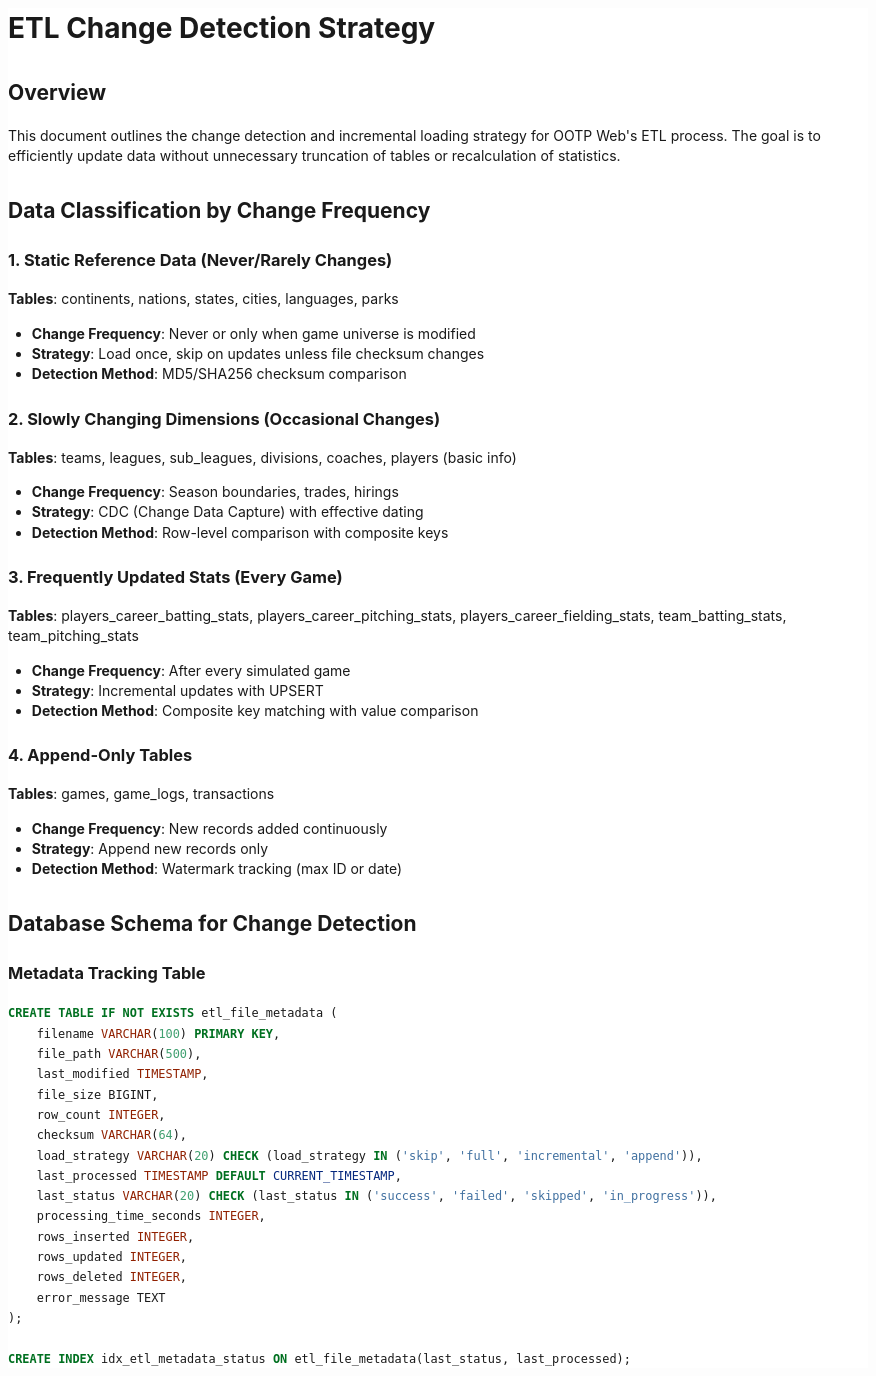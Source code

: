 # ETL Change Detection Strategy

## Overview
This document outlines the change detection and incremental loading strategy for OOTP Web's ETL process. The goal is to efficiently update data without unnecessary truncation of tables or recalculation of statistics.

## Data Classification by Change Frequency

### 1. Static Reference Data (Never/Rarely Changes)
**Tables**: continents, nations, states, cities, languages, parks
- **Change Frequency**: Never or only when game universe is modified
- **Strategy**: Load once, skip on updates unless file checksum changes
- **Detection Method**: MD5/SHA256 checksum comparison

### 2. Slowly Changing Dimensions (Occasional Changes)
**Tables**: teams, leagues, sub_leagues, divisions, coaches, players (basic info)
- **Change Frequency**: Season boundaries, trades, hirings
- **Strategy**: CDC (Change Data Capture) with effective dating
- **Detection Method**: Row-level comparison with composite keys

### 3. Frequently Updated Stats (Every Game)
**Tables**: players_career_batting_stats, players_career_pitching_stats, players_career_fielding_stats, team_batting_stats, team_pitching_stats
- **Change Frequency**: After every simulated game
- **Strategy**: Incremental updates with UPSERT
- **Detection Method**: Composite key matching with value comparison

### 4. Append-Only Tables
**Tables**: games, game_logs, transactions
- **Change Frequency**: New records added continuously
- **Strategy**: Append new records only
- **Detection Method**: Watermark tracking (max ID or date)

## Database Schema for Change Detection

### Metadata Tracking Table
```sql
CREATE TABLE IF NOT EXISTS etl_file_metadata (
    filename VARCHAR(100) PRIMARY KEY,
    file_path VARCHAR(500),
    last_modified TIMESTAMP,
    file_size BIGINT,
    row_count INTEGER,
    checksum VARCHAR(64),
    load_strategy VARCHAR(20) CHECK (load_strategy IN ('skip', 'full', 'incremental', 'append')),
    last_processed TIMESTAMP DEFAULT CURRENT_TIMESTAMP,
    last_status VARCHAR(20) CHECK (last_status IN ('success', 'failed', 'skipped', 'in_progress')),
    processing_time_seconds INTEGER,
    rows_inserted INTEGER,
    rows_updated INTEGER,
    rows_deleted INTEGER,
    error_message TEXT
);

CREATE INDEX idx_etl_metadata_status ON etl_file_metadata(last_status, last_processed);
```
